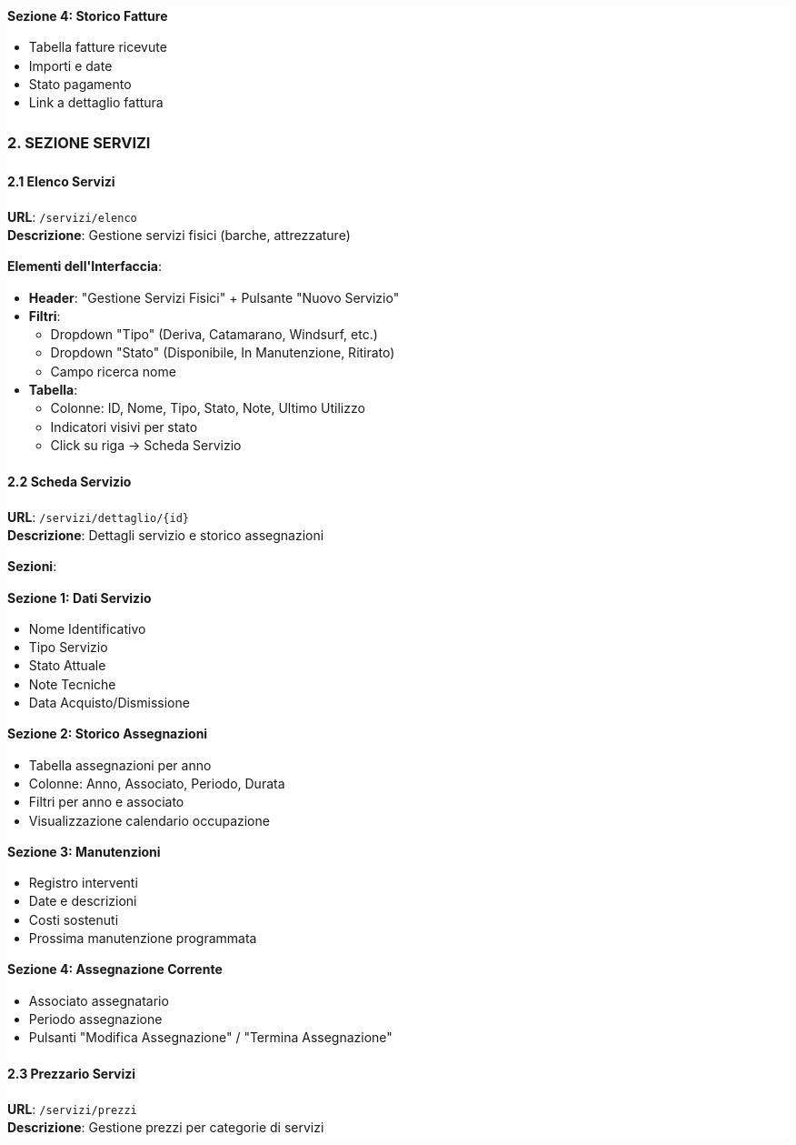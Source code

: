 **Sezione 4: Storico Fatture**
- Tabella fatture ricevute
- Importi e date
- Stato pagamento
- Link a dettaglio fattura

### 2. SEZIONE SERVIZI

#### 2.1 Elenco Servizi
**URL**: `/servizi/elenco`  
**Descrizione**: Gestione servizi fisici (barche, attrezzature)

**Elementi dell'Interfaccia**:
- **Header**: "Gestione Servizi Fisici" + Pulsante "Nuovo Servizio"
- **Filtri**:
  - Dropdown "Tipo" (Deriva, Catamarano, Windsurf, etc.)
  - Dropdown "Stato" (Disponibile, In Manutenzione, Ritirato)
  - Campo ricerca nome
- **Tabella**:
  - Colonne: ID, Nome, Tipo, Stato, Note, Ultimo Utilizzo
  - Indicatori visivi per stato
  - Click su riga → Scheda Servizio

#### 2.2 Scheda Servizio
**URL**: `/servizi/dettaglio/{id}`  
**Descrizione**: Dettagli servizio e storico assegnazioni

**Sezioni**:

**Sezione 1: Dati Servizio**
- Nome Identificativo
- Tipo Servizio
- Stato Attuale
- Note Tecniche
- Data Acquisto/Dismissione

**Sezione 2: Storico Assegnazioni**
- Tabella assegnazioni per anno
- Colonne: Anno, Associato, Periodo, Durata
- Filtri per anno e associato
- Visualizzazione calendario occupazione

**Sezione 3: Manutenzioni**
- Registro interventi
- Date e descrizioni
- Costi sostenuti
- Prossima manutenzione programmata

**Sezione 4: Assegnazione Corrente**
- Associato assegnatario
- Periodo assegnazione
- Pulsanti "Modifica Assegnazione" / "Termina Assegnazione"

#### 2.3 Prezzario Servizi
**URL**: `/servizi/prezzi`  
**Descrizione**: Gestione prezzi per categorie di servizi
